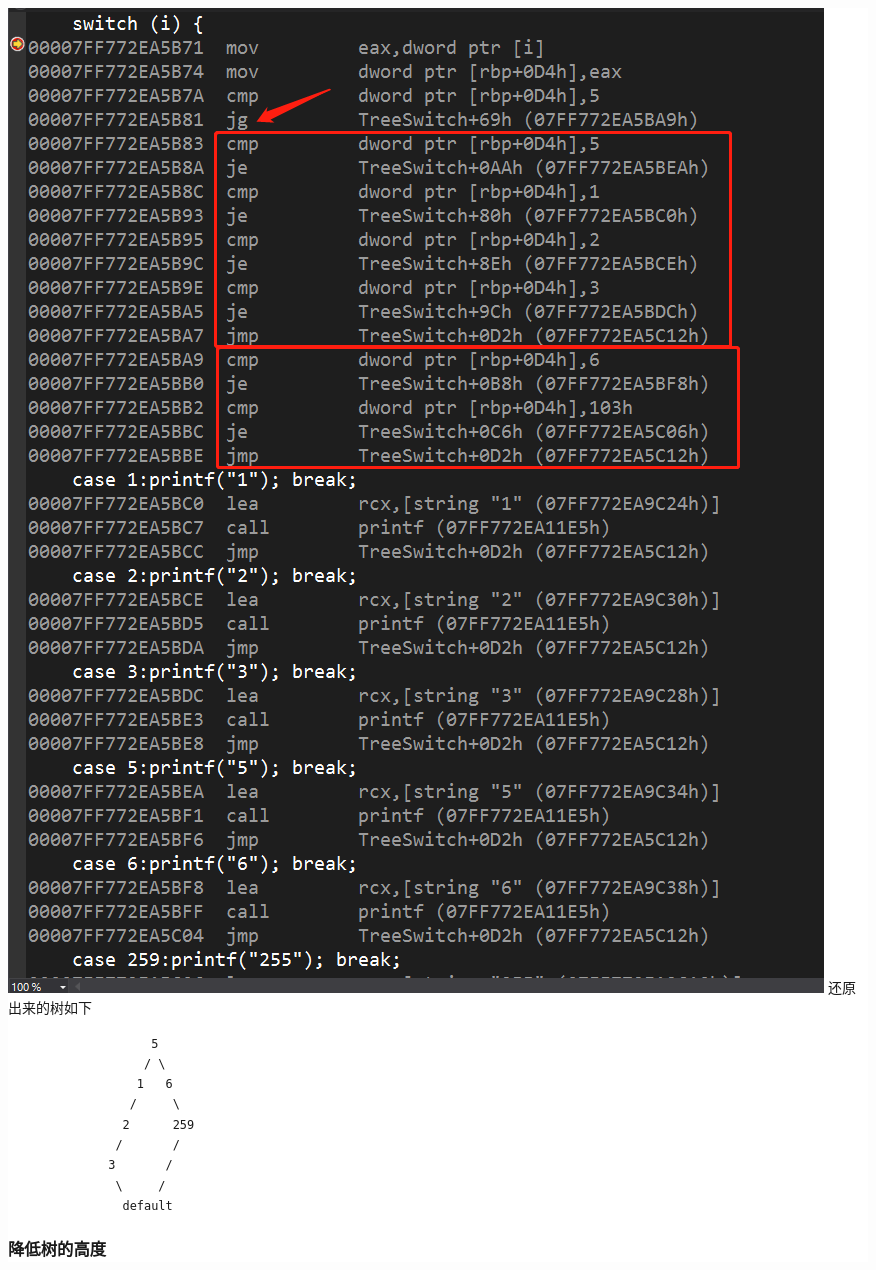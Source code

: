 ![](switch_tree.png)
还原出来的树如下
```                   
                    5
                   / \
                  1   6
                 /     \
                2      259
               /       /
              3       /
               \     /
                default
```
### 降低树的高度